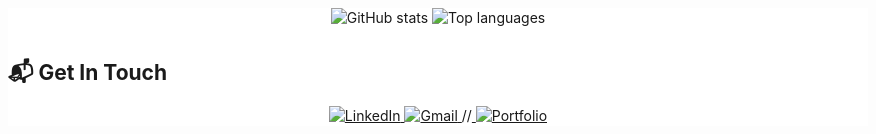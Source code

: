 <div align="center">
  <img height="180em" src="https://github-readme-stats.vercel.app/api?username=Janiith07&show_icons=true&theme=radical&include_all_commits=true&count_private=true" alt="GitHub stats" />
  <img height="180em" src="https://github-readme-stats.vercel.app/api/top-langs/?username=SanjulaMohotti&layout=compact&langs_count=8&theme=radical" alt="Top languages" />
</div>




## 📬 Get In Touch

<div align="center">
  <a href="www.linkedin.com/in/lakindu-janith-9b16bb318" target="_blank">
    <img src="https://img.shields.io/badge/LinkedIn-0077B5?style=for-the-badge&logo=linkedin&logoColor=white" alt="LinkedIn">
  </a>
  <a href="mailto:sanjulakalpani1212@gmail.com" target="_blank">
    <img src="https://img.shields.io/badge/Gmail-D14836?style=for-the-badge&logo=gmail&logoColor=white" alt="Gmail">
  </a>
  //<a href="https://sanjulamohotti.vercel.app/" target="_blank">
    <img src="https://img.shields.io/badge/Portfolio-%23000000.svg?style=for-the-badge&logo=firefox&logoColor=#FF7139" alt="Portfolio">
  </a>
</div>

